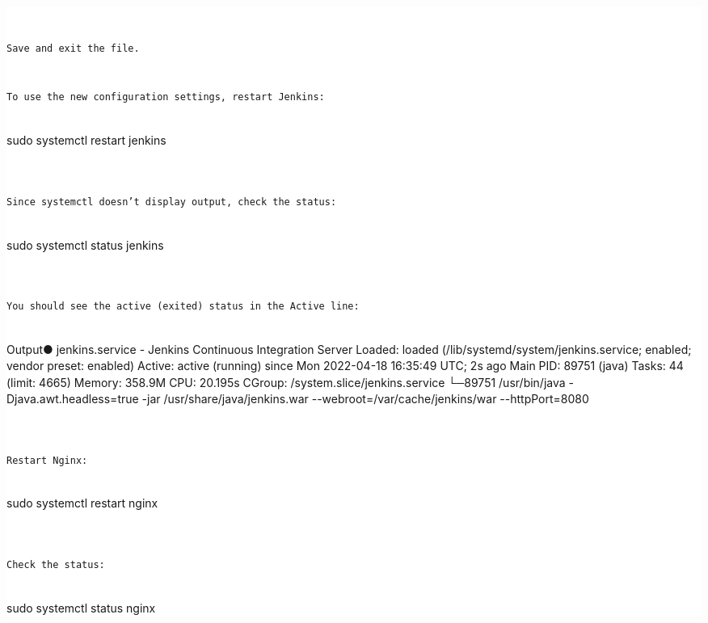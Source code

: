 ```


Save and exit the file.


To use the new configuration settings, restart Jenkins:


```
sudo systemctl restart jenkins


```


Since systemctl doesn’t display output, check the status:


```
sudo systemctl status jenkins


```


You should see the active (exited) status in the Active line:


```
Output● jenkins.service - Jenkins Continuous Integration Server
     Loaded: loaded (/lib/systemd/system/jenkins.service; enabled; vendor preset: enabled)
     Active: active (running) since Mon 2022-04-18 16:35:49 UTC; 2s ago
   Main PID: 89751 (java)
      Tasks: 44 (limit: 4665)
     Memory: 358.9M
        CPU: 20.195s
     CGroup: /system.slice/jenkins.service
             └─89751 /usr/bin/java -Djava.awt.headless=true -jar /usr/share/java/jenkins.war --webroot=/var/cache/jenkins/war --httpPort=8080

```


Restart Nginx:


```
sudo systemctl restart nginx


```


Check the status:


```
sudo systemctl status nginx
